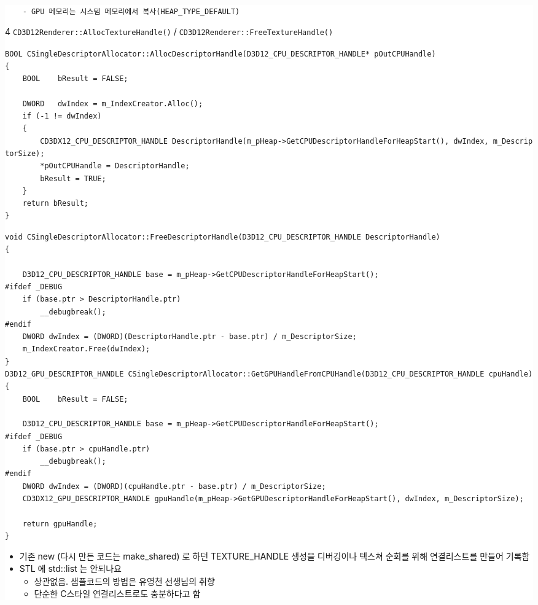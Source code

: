 		- GPU 메모리는 시스템 메모리에서 복사(HEAP_TYPE_DEFAULT)

4 ```CD3D12Renderer::AllocTextureHandle()``` / ```CD3D12Renderer::FreeTextureHandle()```	
```
BOOL CSingleDescriptorAllocator::AllocDescriptorHandle(D3D12_CPU_DESCRIPTOR_HANDLE* pOutCPUHandle)
{
	BOOL	bResult = FALSE;

	DWORD	dwIndex = m_IndexCreator.Alloc();
	if (-1 != dwIndex)
	{
		CD3DX12_CPU_DESCRIPTOR_HANDLE DescriptorHandle(m_pHeap->GetCPUDescriptorHandleForHeapStart(), dwIndex, m_DescriptorSize);
		*pOutCPUHandle = DescriptorHandle;
		bResult = TRUE;
	}
	return bResult;
}
```
```
void CSingleDescriptorAllocator::FreeDescriptorHandle(D3D12_CPU_DESCRIPTOR_HANDLE DescriptorHandle)
{

	D3D12_CPU_DESCRIPTOR_HANDLE base = m_pHeap->GetCPUDescriptorHandleForHeapStart();
#ifdef _DEBUG
	if (base.ptr > DescriptorHandle.ptr)
		__debugbreak();
#endif
	DWORD dwIndex = (DWORD)(DescriptorHandle.ptr - base.ptr) / m_DescriptorSize;
	m_IndexCreator.Free(dwIndex);
}
D3D12_GPU_DESCRIPTOR_HANDLE CSingleDescriptorAllocator::GetGPUHandleFromCPUHandle(D3D12_CPU_DESCRIPTOR_HANDLE cpuHandle)
{
	BOOL	bResult = FALSE;

	D3D12_CPU_DESCRIPTOR_HANDLE base = m_pHeap->GetCPUDescriptorHandleForHeapStart();
#ifdef _DEBUG
	if (base.ptr > cpuHandle.ptr)
		__debugbreak();
#endif
	DWORD dwIndex = (DWORD)(cpuHandle.ptr - base.ptr) / m_DescriptorSize;
	CD3DX12_GPU_DESCRIPTOR_HANDLE gpuHandle(m_pHeap->GetGPUDescriptorHandleForHeapStart(), dwIndex, m_DescriptorSize);

	return gpuHandle;
}
```
- 기존 new (다시 만든 코드는 make_shared) 로 하던 TEXTURE_HANDLE 생성을 디버깅이나 텍스쳐 순회를 위해 연결리스트를 만들어 기록함
- STL 에 std::list 는 안되나요
	- 상관없음. 샘플코드의 방법은 유영천 선생님의 취향
	- 단순한 C스타일 연결리스트로도 충분하다고 함 
